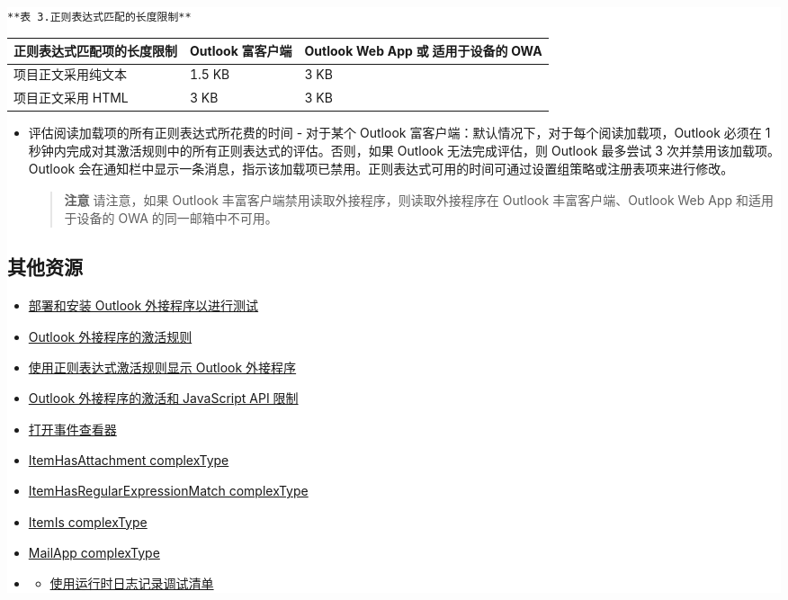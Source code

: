     **表 3.正则表达式匹配的长度限制**


|**正则表达式匹配项的长度限制**|**Outlook 富客户端**|**Outlook Web App 或 适用于设备的 OWA**|
|:-----|:-----|:-----|
|项目正文采用纯文本|1.5 KB|3 KB|
|项目正文采用 HTML|3 KB|3 KB|
- 评估阅读加载项的所有正则表达式所花费的时间 - 对于某个 Outlook 富客户端：默认情况下，对于每个阅读加载项，Outlook 必须在 1 秒钟内完成对其激活规则中的所有正则表达式的评估。否则，如果 Outlook 无法完成评估，则 Outlook 最多尝试 3 次并禁用该加载项。Outlook 会在通知栏中显示一条消息，指示该加载项已禁用。正则表达式可用的时间可通过设置组策略或注册表项来进行修改。 
    
     >**注意**  请注意，如果 Outlook 丰富客户端禁用读取外接程序，则读取外接程序在 Outlook 丰富客户端、Outlook Web App 和适用于设备的 OWA 的同一邮箱中不可用。

## <a name="additional-resources"></a>其他资源



- [部署和安装 Outlook 外接程序以进行测试](../outlook/testing-and-tips.md)
    
- [Outlook 外接程序的激活规则](../outlook/manifests/activation-rules.md)
    
- [使用正则表达式激活规则显示 Outlook 外接程序](../outlook/use-regular-expressions-to-show-an-outlook-add-in.md)
    
- [Outlook 外接程序的激活和 JavaScript API 限制](../outlook/limits-for-activation-and-javascript-api-for-outlook-add-ins.md)
    
- [打开事件查看器](http://windows.microsoft.com/en-US/windows7/Open-Event-Viewer)
    
- [ItemHasAttachment complexType](http://msdn.microsoft.com/en-us/library/031db7be-8a25-5185-a9c3-93987e10c6c2%28Office.15%29.aspx)
    
- [ItemHasRegularExpressionMatch complexType](http://msdn.microsoft.com/en-us/library/bfb726cd-81b0-a8d5-644f-2ca90a5273fc%28Office.15%29.aspx)
    
- [ItemIs complexType](http://msdn.microsoft.com/en-us/library/926249ab-2d2f-39f5-1d73-fab1c989966f%28Office.15%29.aspx)
    
- [MailApp complexType](http://msdn.microsoft.com/en-us/library/696b9fcf-cd10-3f20-4d49-86d3690c887a%28Office.15%29.aspx)
    
- - [使用运行时日志记录调试清单](https://dev.office.com/docs/add-ins/develop/use-runtime-logging-to-debug-manifest)
    

